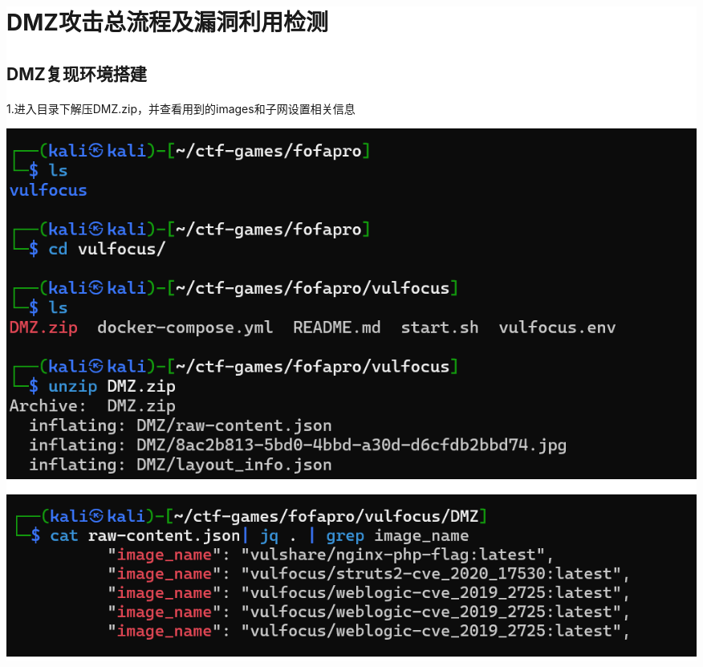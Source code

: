 # DMZ攻击总流程及漏洞利用检测
## DMZ复现环境搭建
1.进入目录下解压DMZ.zip，并查看用到的images和子网设置相关信息

![alt text](./image/image.png)

![alt text](./image/image-1.png)
